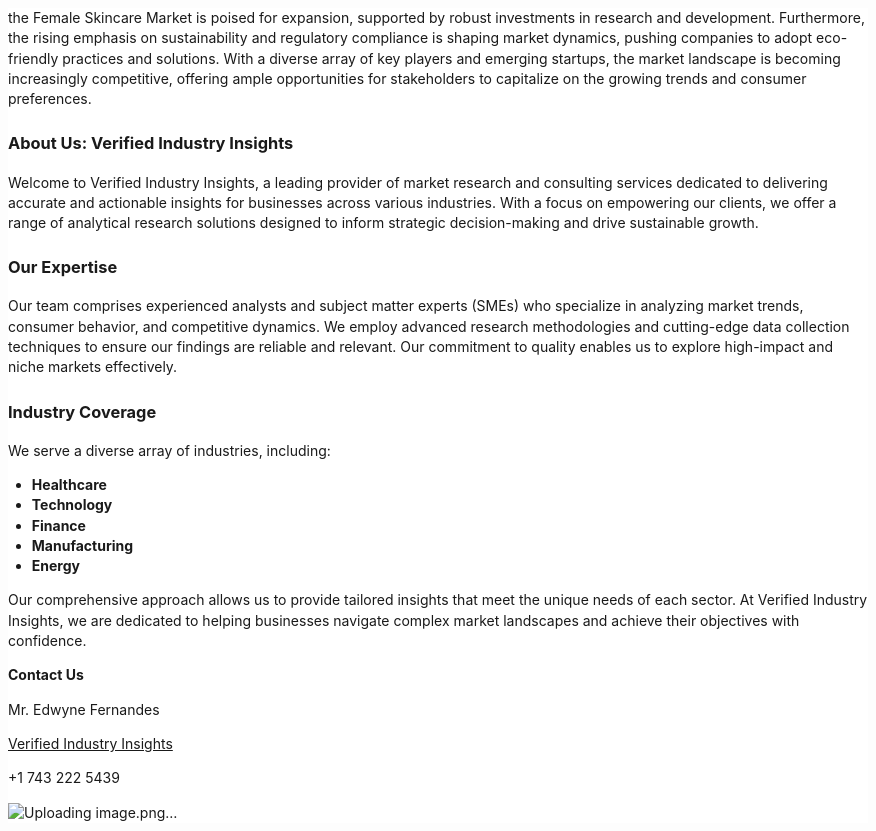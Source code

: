 the Female Skincare Market is poised for expansion, supported by robust investments in research and development. Furthermore, the rising emphasis on sustainability and regulatory compliance is shaping market dynamics, pushing companies to adopt eco-friendly practices and solutions. With a diverse array of key players and emerging startups, the market landscape is becoming increasingly competitive, offering ample opportunities for stakeholders to capitalize on the growing trends and consumer preferences.</p><h3>About Us: Verified Industry Insights</h3><p>Welcome to Verified Industry Insights, a leading provider of market research and consulting services dedicated to delivering accurate and actionable insights for businesses across various industries. With a focus on empowering our clients, we offer a range of analytical research solutions designed to inform strategic decision-making and drive sustainable growth.</p><h3>Our Expertise</h3><p>Our team comprises experienced analysts and subject matter experts (SMEs) who specialize in analyzing market trends, consumer behavior, and competitive dynamics. We employ advanced research methodologies and cutting-edge data collection techniques to ensure our findings are reliable and relevant. Our commitment to quality enables us to explore high-impact and niche markets effectively.</p><h3>Industry Coverage</h3><p>We serve a diverse array of industries, including:</p><ul><li><strong>Healthcare</strong></li><li><strong>Technology</strong></li><li><strong>Finance</strong></li><li><strong>Manufacturing</strong></li><li><strong>Energy</strong></li></ul><p>Our comprehensive approach allows us to provide tailored insights that meet the unique needs of each sector. At Verified Industry Insights, we are dedicated to helping businesses navigate complex market landscapes and achieve their objectives with confidence.</p><p><strong>Contact Us</strong></p><p>Mr. Edwyne Fernandes</p><p><a href="https://www.verifiedindustryinsights.com/">Verified Industry Insights</a></p><p>+1 743 222 5439</p>
![Uploading image.png…]()
